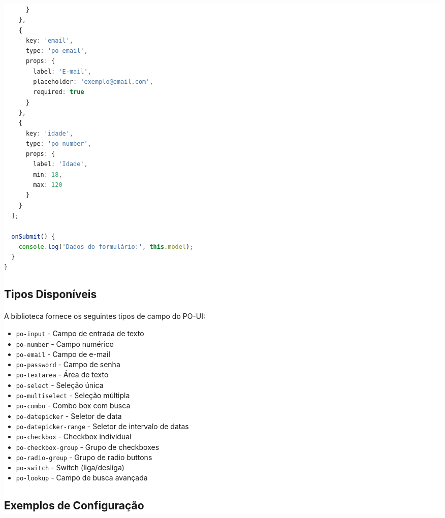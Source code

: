 ```typescript
      }
    },
    {
      key: 'email',
      type: 'po-email',
      props: {
        label: 'E-mail',
        placeholder: 'exemplo@email.com',
        required: true
      }
    },
    {
      key: 'idade',
      type: 'po-number',
      props: {
        label: 'Idade',
        min: 18,
        max: 120
      }
    }
  ];

  onSubmit() {
    console.log('Dados do formulário:', this.model);
  }
}
```

## Tipos Disponíveis

A biblioteca fornece os seguintes tipos de campo do PO-UI:

- `po-input` - Campo de entrada de texto
- `po-number` - Campo numérico
- `po-email` - Campo de e-mail
- `po-password` - Campo de senha
- `po-textarea` - Área de texto
- `po-select` - Seleção única
- `po-multiselect` - Seleção múltipla
- `po-combo` - Combo box com busca
- `po-datepicker` - Seletor de data
- `po-datepicker-range` - Seletor de intervalo de datas
- `po-checkbox` - Checkbox individual
- `po-checkbox-group` - Grupo de checkboxes
- `po-radio-group` - Grupo de radio buttons
- `po-switch` - Switch (liga/desliga)
- `po-lookup` - Campo de busca avançada

## Exemplos de Configuração
